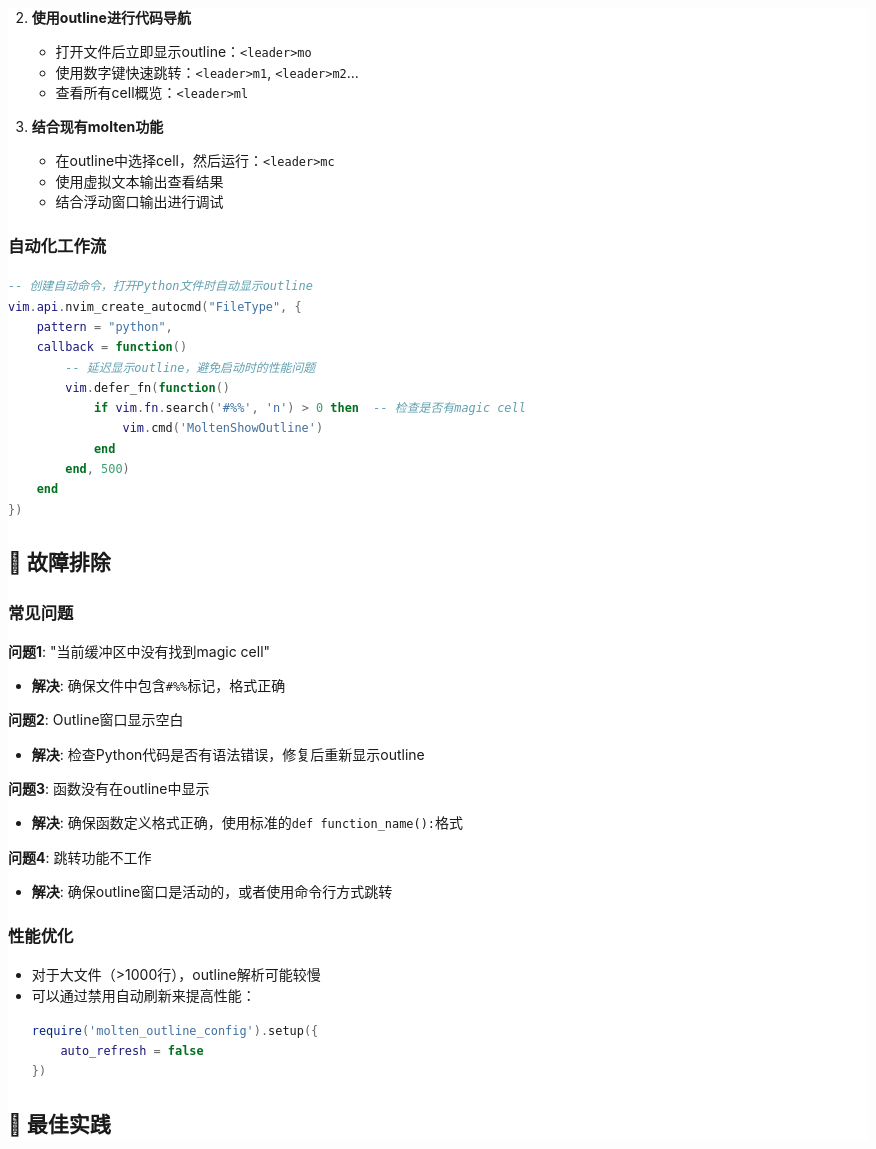 2. **使用outline进行代码导航**
   - 打开文件后立即显示outline：`<leader>mo`
   - 使用数字键快速跳转：`<leader>m1`, `<leader>m2`...
   - 查看所有cell概览：`<leader>ml`

3. **结合现有molten功能**
   - 在outline中选择cell，然后运行：`<leader>mc`
   - 使用虚拟文本输出查看结果
   - 结合浮动窗口输出进行调试

### 自动化工作流

```lua
-- 创建自动命令，打开Python文件时自动显示outline
vim.api.nvim_create_autocmd("FileType", {
    pattern = "python",
    callback = function()
        -- 延迟显示outline，避免启动时的性能问题
        vim.defer_fn(function()
            if vim.fn.search('#%%', 'n') > 0 then  -- 检查是否有magic cell
                vim.cmd('MoltenShowOutline')
            end
        end, 500)
    end
})
```

## 🐛 故障排除

### 常见问题

**问题1**: "当前缓冲区中没有找到magic cell"
- **解决**: 确保文件中包含`#%%`标记，格式正确

**问题2**: Outline窗口显示空白
- **解决**: 检查Python代码是否有语法错误，修复后重新显示outline

**问题3**: 函数没有在outline中显示
- **解决**: 确保函数定义格式正确，使用标准的`def function_name():`格式

**问题4**: 跳转功能不工作
- **解决**: 确保outline窗口是活动的，或者使用命令行方式跳转

### 性能优化

- 对于大文件（>1000行），outline解析可能较慢
- 可以通过禁用自动刷新来提高性能：
  ```lua
  require('molten_outline_config').setup({
      auto_refresh = false
  })
  ```

## 🎯 最佳实践
